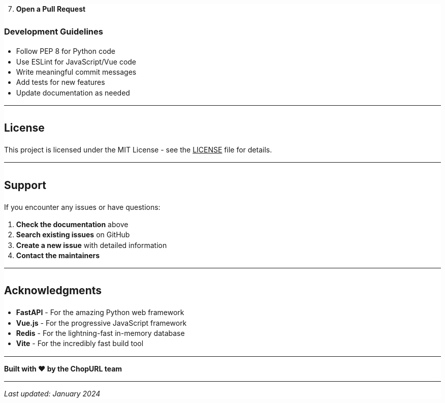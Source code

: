    ```bash
   ```
7. **Open a Pull Request**

### **Development Guidelines**
- Follow PEP 8 for Python code
- Use ESLint for JavaScript/Vue code
- Write meaningful commit messages
- Add tests for new features
- Update documentation as needed

---

## License

This project is licensed under the MIT License - see the [LICENSE](LICENSE) file for details.

---

## Support

If you encounter any issues or have questions:

1. **Check the documentation** above
2. **Search existing issues** on GitHub
3. **Create a new issue** with detailed information
4. **Contact the maintainers**

---

## Acknowledgments

- **FastAPI** - For the amazing Python web framework
- **Vue.js** - For the progressive JavaScript framework
- **Redis** - For the lightning-fast in-memory database
- **Vite** - For the incredibly fast build tool

---

**Built with ❤️ by the ChopURL team**

---

*Last updated: January 2024*
